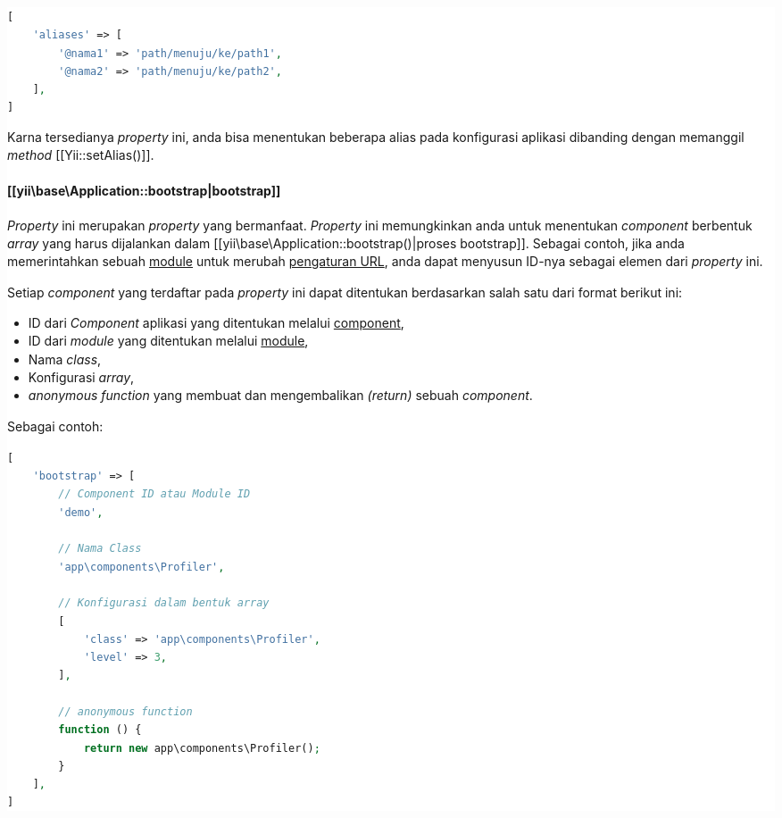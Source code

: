 ```php
[
    'aliases' => [
        '@nama1' => 'path/menuju/ke/path1',
        '@nama2' => 'path/menuju/ke/path2',
    ],
]
```

Karna tersedianya _property_ ini, anda bisa menentukan beberapa alias pada konfigurasi aplikasi dibanding
dengan memanggil _method_ [[Yii::setAlias()]].


#### [[yii\base\Application::bootstrap|bootstrap]] <span id="bootstrap"></span>

_Property_ ini merupakan _property_ yang bermanfaat. _Property_ ini memungkinkan anda untuk menentukan _component_ berbentuk _array_ yang harus
dijalankan dalam [[yii\base\Application::bootstrap()|proses bootstrap]].
Sebagai contoh, jika anda memerintahkan sebuah [module](structure-modules.md) untuk merubah [pengaturan URL](runtime-routing.md),
anda dapat menyusun ID-nya sebagai elemen dari _property_ ini.

Setiap _component_ yang terdaftar pada _property_ ini dapat ditentukan berdasarkan salah satu dari format berikut ini:

- ID dari _Component_ aplikasi yang ditentukan melalui [component](#components),
- ID dari _module_ yang ditentukan melalui [module](#modules),
- Nama _class_,
- Konfigurasi _array_,
- _anonymous function_ yang membuat dan mengembalikan _(return)_ sebuah _component_.

Sebagai contoh:

```php
[
    'bootstrap' => [
        // Component ID atau Module ID
        'demo',

        // Nama Class
        'app\components\Profiler',

        // Konfigurasi dalam bentuk array
        [
            'class' => 'app\components\Profiler',
            'level' => 3,
        ],

        // anonymous function
        function () {
            return new app\components\Profiler();
        }
    ],
]
```
